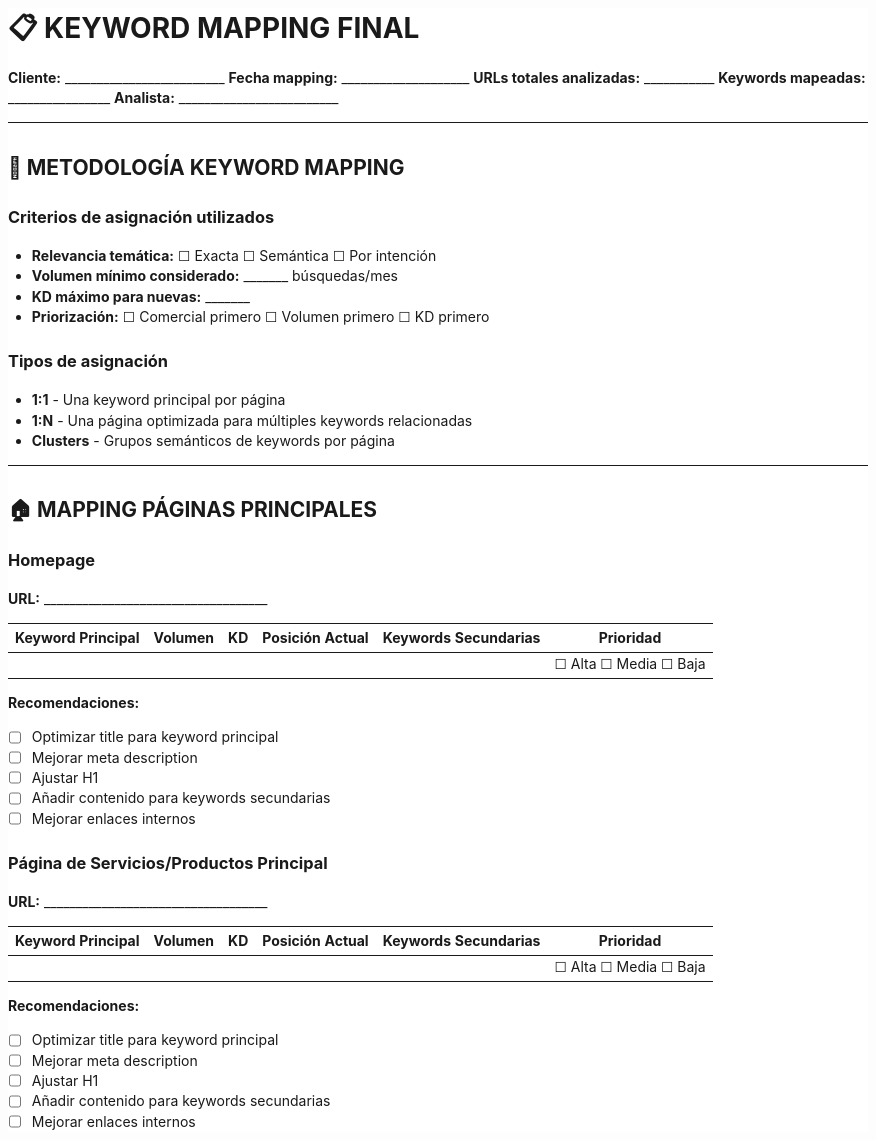 # 📋 KEYWORD MAPPING FINAL

**Cliente:** _________________________
**Fecha mapping:** ____________________
**URLs totales analizadas:** ___________
**Keywords mapeadas:** ________________
**Analista:** _________________________

---

## 🎯 METODOLOGÍA KEYWORD MAPPING

### Criterios de asignación utilizados
- **Relevancia temática:** ☐ Exacta ☐ Semántica ☐ Por intención
- **Volumen mínimo considerado:** _______ búsquedas/mes
- **KD máximo para nuevas:** _______
- **Priorización:** ☐ Comercial primero ☐ Volumen primero ☐ KD primero

### Tipos de asignación
- **1:1** - Una keyword principal por página
- **1:N** - Una página optimizada para múltiples keywords relacionadas
- **Clusters** - Grupos semánticos de keywords por página

---

## 🏠 MAPPING PÁGINAS PRINCIPALES

### Homepage
**URL:** ___________________________________

| Keyword Principal | Volumen | KD | Posición Actual | Keywords Secundarias | Prioridad |
|------------------|---------|----|--------------  |---------------------|-----------|
| | | | | | ☐ Alta ☐ Media ☐ Baja |

**Recomendaciones:**
- ☐ Optimizar title para keyword principal
- ☐ Mejorar meta description
- ☐ Ajustar H1
- ☐ Añadir contenido para keywords secundarias
- ☐ Mejorar enlaces internos

### Página de Servicios/Productos Principal
**URL:** ___________________________________

| Keyword Principal | Volumen | KD | Posición Actual | Keywords Secundarias | Prioridad |
|------------------|---------|----|--------------  |---------------------|-----------|
| | | | | | ☐ Alta ☐ Media ☐ Baja |

**Recomendaciones:**
- ☐ Optimizar title para keyword principal
- ☐ Mejorar meta description
- ☐ Ajustar H1
- ☐ Añadir contenido para keywords secundarias
- ☐ Mejorar enlaces internos
